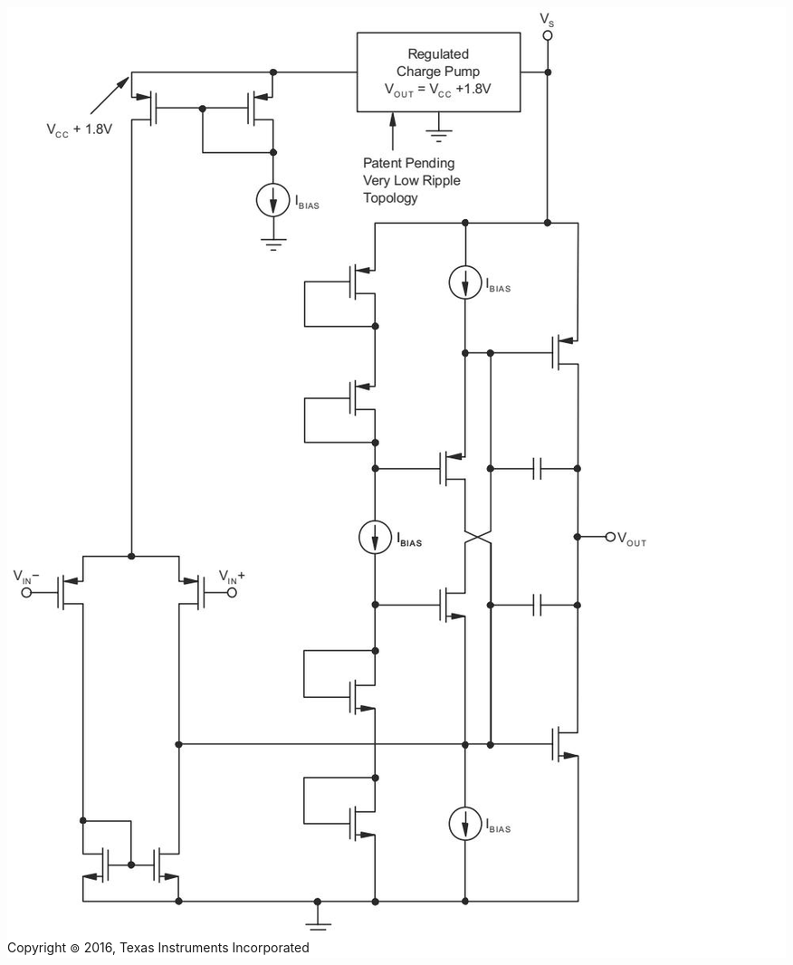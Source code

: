 ![](../../../assets/opa2365/e4750b2e184f3ea661f54981661154c84de6f19129b0ccd034bc274f4d5a32f7.jpg)  
Copyright $\circledcirc$ 2016, Texas Instruments Incorporated
